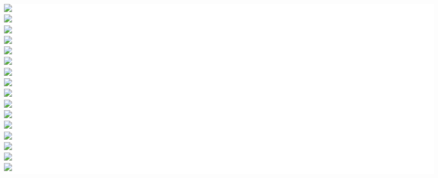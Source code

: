 [![](https://i0.wp.com/assets.g8x2.ldn.idrivee2-23.com/occult/Adam%20McLean%20-%20Alchemical%20and%20Hermetic%20Emblems/DonumDei_Eleazar_0006.thumb.jpg?w=1200&ssl=1)](https://i0.wp.com/assets.g8x2.ldn.idrivee2-23.com/occult/Adam%20McLean%20-%20Alchemical%20and%20Hermetic%20Emblems/DonumDei_Eleazar_0006.jpg?ssl=1)  
[![](https://i0.wp.com/assets.g8x2.ldn.idrivee2-23.com/occult/Adam%20McLean%20-%20Alchemical%20and%20Hermetic%20Emblems/DonumDei_Eleazar_0007.thumb.jpg?w=1200&ssl=1)](https://i0.wp.com/assets.g8x2.ldn.idrivee2-23.com/occult/Adam%20McLean%20-%20Alchemical%20and%20Hermetic%20Emblems/DonumDei_Eleazar_0007.jpg?ssl=1)  
[![](https://i0.wp.com/assets.g8x2.ldn.idrivee2-23.com/occult/Adam%20McLean%20-%20Alchemical%20and%20Hermetic%20Emblems/DonumDei_Eleazar_0008.thumb.jpg?w=1200&ssl=1)](https://i0.wp.com/assets.g8x2.ldn.idrivee2-23.com/occult/Adam%20McLean%20-%20Alchemical%20and%20Hermetic%20Emblems/DonumDei_Eleazar_0008.jpg?ssl=1)  
[![](https://i0.wp.com/assets.g8x2.ldn.idrivee2-23.com/occult/Adam%20McLean%20-%20Alchemical%20and%20Hermetic%20Emblems/emblematic_material__03_0001.thumb.jpg?w=1200&ssl=1)](https://i0.wp.com/assets.g8x2.ldn.idrivee2-23.com/occult/Adam%20McLean%20-%20Alchemical%20and%20Hermetic%20Emblems/emblematic_material__03_0001.jpg?ssl=1)  
[![](https://i0.wp.com/assets.g8x2.ldn.idrivee2-23.com/occult/Adam%20McLean%20-%20Alchemical%20and%20Hermetic%20Emblems/emblematic_material__04_0001.thumb.jpg?w=1200&ssl=1)](https://i0.wp.com/assets.g8x2.ldn.idrivee2-23.com/occult/Adam%20McLean%20-%20Alchemical%20and%20Hermetic%20Emblems/emblematic_material__04_0001.jpg?ssl=1)  
[![](https://i0.wp.com/assets.g8x2.ldn.idrivee2-23.com/occult/Adam%20McLean%20-%20Alchemical%20and%20Hermetic%20Emblems/emblematic_material__05_0001.thumb.jpg?w=1200&ssl=1)](https://i0.wp.com/assets.g8x2.ldn.idrivee2-23.com/occult/Adam%20McLean%20-%20Alchemical%20and%20Hermetic%20Emblems/emblematic_material__05_0001.jpg?ssl=1)  
[![](https://i0.wp.com/assets.g8x2.ldn.idrivee2-23.com/occult/Adam%20McLean%20-%20Alchemical%20and%20Hermetic%20Emblems/emblematic_material__06_0001.thumb.jpg?w=1200&ssl=1)](https://i0.wp.com/assets.g8x2.ldn.idrivee2-23.com/occult/Adam%20McLean%20-%20Alchemical%20and%20Hermetic%20Emblems/emblematic_material__06_0001.jpg?ssl=1)  
[![](https://i0.wp.com/assets.g8x2.ldn.idrivee2-23.com/occult/Adam%20McLean%20-%20Alchemical%20and%20Hermetic%20Emblems/emblematic_material__07_0001.thumb.jpg?w=1200&ssl=1)](https://i0.wp.com/assets.g8x2.ldn.idrivee2-23.com/occult/Adam%20McLean%20-%20Alchemical%20and%20Hermetic%20Emblems/emblematic_material__07_0001.jpg?ssl=1)  
[![](https://i0.wp.com/assets.g8x2.ldn.idrivee2-23.com/occult/Adam%20McLean%20-%20Alchemical%20and%20Hermetic%20Emblems/emblematic_material__08_0001.thumb.jpg?w=1200&ssl=1)](https://i0.wp.com/assets.g8x2.ldn.idrivee2-23.com/occult/Adam%20McLean%20-%20Alchemical%20and%20Hermetic%20Emblems/emblematic_material__08_0001.jpg?ssl=1)  
[![](https://i0.wp.com/assets.g8x2.ldn.idrivee2-23.com/occult/Adam%20McLean%20-%20Alchemical%20and%20Hermetic%20Emblems/emblematic_material__09_0001.thumb.jpg?w=1200&ssl=1)](https://i0.wp.com/assets.g8x2.ldn.idrivee2-23.com/occult/Adam%20McLean%20-%20Alchemical%20and%20Hermetic%20Emblems/emblematic_material__09_0001.jpg?ssl=1)  
[![](https://i0.wp.com/assets.g8x2.ldn.idrivee2-23.com/occult/Adam%20McLean%20-%20Alchemical%20and%20Hermetic%20Emblems/emblematic_material__10_0001.thumb.jpg?w=1200&ssl=1)](https://i0.wp.com/assets.g8x2.ldn.idrivee2-23.com/occult/Adam%20McLean%20-%20Alchemical%20and%20Hermetic%20Emblems/emblematic_material__10_0001.jpg?ssl=1)  
[![](https://i0.wp.com/assets.g8x2.ldn.idrivee2-23.com/occult/Adam%20McLean%20-%20Alchemical%20and%20Hermetic%20Emblems/emblematic_material__11_0001.thumb.jpg?w=1200&ssl=1)](https://i0.wp.com/assets.g8x2.ldn.idrivee2-23.com/occult/Adam%20McLean%20-%20Alchemical%20and%20Hermetic%20Emblems/emblematic_material__11_0001.jpg?ssl=1)  
[![](https://i0.wp.com/assets.g8x2.ldn.idrivee2-23.com/occult/Adam%20McLean%20-%20Alchemical%20and%20Hermetic%20Emblems/emblematic_material__12_0001.thumb.jpg?w=1200&ssl=1)](https://i0.wp.com/assets.g8x2.ldn.idrivee2-23.com/occult/Adam%20McLean%20-%20Alchemical%20and%20Hermetic%20Emblems/emblematic_material__12_0001.jpg?ssl=1)  
[![](https://i0.wp.com/assets.g8x2.ldn.idrivee2-23.com/occult/Adam%20McLean%20-%20Alchemical%20and%20Hermetic%20Emblems/emblematic_material__13_0001.thumb.jpg?w=1200&ssl=1)](https://i0.wp.com/assets.g8x2.ldn.idrivee2-23.com/occult/Adam%20McLean%20-%20Alchemical%20and%20Hermetic%20Emblems/emblematic_material__13_0001.jpg?ssl=1)  
[![](https://i0.wp.com/assets.g8x2.ldn.idrivee2-23.com/occult/Adam%20McLean%20-%20Alchemical%20and%20Hermetic%20Emblems/emblematic_material__14_0001.thumb.jpg?w=1200&ssl=1)](https://i0.wp.com/assets.g8x2.ldn.idrivee2-23.com/occult/Adam%20McLean%20-%20Alchemical%20and%20Hermetic%20Emblems/emblematic_material__14_0001.jpg?ssl=1)  
[![](https://i0.wp.com/assets.g8x2.ldn.idrivee2-23.com/occult/Adam%20McLean%20-%20Alchemical%20and%20Hermetic%20Emblems/emblematic_material__15_0001.thumb.jpg?w=1200&ssl=1)](https://i0.wp.com/assets.g8x2.ldn.idrivee2-23.com/occult/Adam%20McLean%20-%20Alchemical%20and%20Hermetic%20Emblems/emblematic_material__15_0001.jpg?ssl=1)  